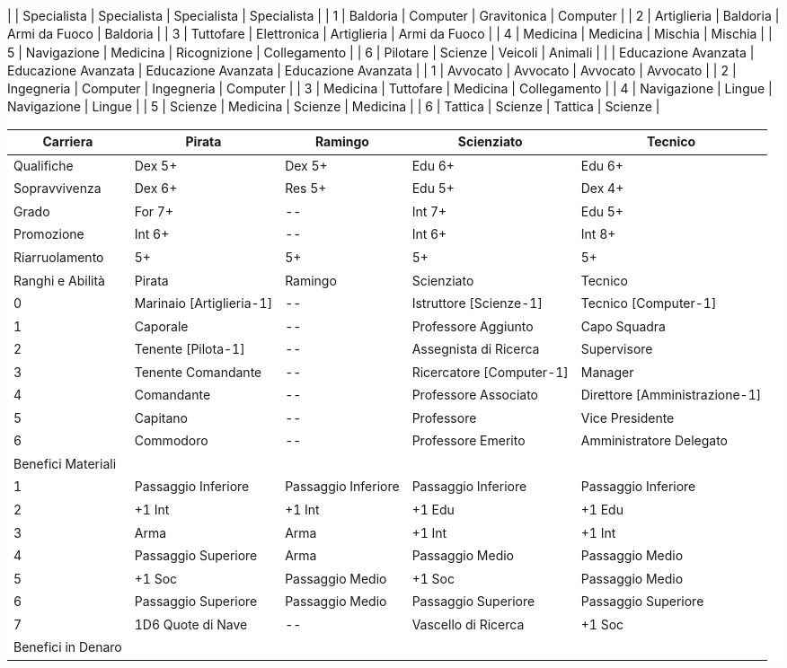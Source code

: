 |                         | Specialista         | Specialista         | Specialista         | Specialista         |
| 1                       | Baldoria            | Computer            | Gravitonica         | Computer            |
| 2                       | Artiglieria         | Baldoria            | Armi da Fuoco       | Baldoria            |
| 3                       | Tuttofare           | Elettronica         | Artiglieria         | Armi da Fuoco       |
| 4                       | Medicina            | Medicina            | Mischia             | Mischia             |
| 5                       | Navigazione         | Medicina            | Ricognizione        | Collegamento        |
| 6                       | Pilotare            | Scienze             | Veicoli             | Animali             |
|                         | Educazione Avanzata | Educazione Avanzata | Educazione Avanzata | Educazione Avanzata |
| 1                       | Avvocato            | Avvocato            | Avvocato            | Avvocato            |
| 2                       | Ingegneria          | Computer            | Ingegneria          | Computer            |
| 3                       | Medicina            | Tuttofare           | Medicina            | Collegamento        |
| 4                       | Navigazione         | Lingue              | Navigazione         | Lingue              |
| 5                       | Scienze             | Medicina            | Scienze             | Medicina            |
| 6                       | Tattica             | Scienze             | Tattica             | Scienze             |

| Carriera           | Pirata                     | Ramingo             | Scienziato                 | Tecnico                         |
| ------------------ | -------------------------- | ------------------- | -------------------------- | ------------------------------- |
| Qualifiche         | Dex 5+                     | Dex 5+              | Edu 6+                     | Edu 6+                          |
| Sopravvivenza      | Dex 6+                     | Res 5+              | Edu 5+                     | Dex 4+                          |
| Grado              | For 7+                     | --                  | Int 7+                     | Edu 5+                          |
| Promozione         | Int 6+                     | --                  | Int 6+                     | Int 8+                          |
| Riarruolamento     | 5+                         | 5+                  | 5+                         | 5+                              |
| Ranghi e Abilità   | Pirata                     | Ramingo             | Scienziato                 | Tecnico                         |
| 0                  | Marinaio \[Artiglieria-1\] | --                  | Istruttore \[Scienze-1\]   | Tecnico \[Computer-1\]          |
| 1                  | Caporale                   | --                  | Professore Aggiunto        | Capo Squadra                    |
| 2                  | Tenente \[Pilota-1\]       | --                  | Assegnista di Ricerca      | Supervisore                     |
| 3                  | Tenente Comandante         | --                  | Ricercatore \[Computer-1\] | Manager                         |
| 4                  | Comandante                 | --                  | Professore Associato       | Direttore \[Amministrazione-1\] |
| 5                  | Capitano                   | --                  | Professore                 | Vice Presidente                 |
| 6                  | Commodoro                  | --                  | Professore Emerito         | Amministratore Delegato         |
| Benefici Materiali |                            |                     |                            |                                 |
| 1                  | Passaggio Inferiore        | Passaggio Inferiore | Passaggio Inferiore        | Passaggio Inferiore             |
| 2                  | +1 Int                     | +1 Int              | +1 Edu                     | +1 Edu                          |
| 3                  | Arma                       | Arma                | +1 Int                     | +1 Int                          |
| 4                  | Passaggio Superiore        | Arma                | Passaggio Medio            | Passaggio Medio                 |
| 5                  | +1 Soc                     | Passaggio Medio     | +1 Soc                     | Passaggio Medio                 |
| 6                  | Passaggio Superiore        | Passaggio Medio     | Passaggio Superiore        | Passaggio Superiore             |
| 7                  | 1D6 Quote di Nave          | --                  | Vascello di Ricerca        | +1 Soc                          |
| Benefici in Denaro |                            |                     |                            |                                 |